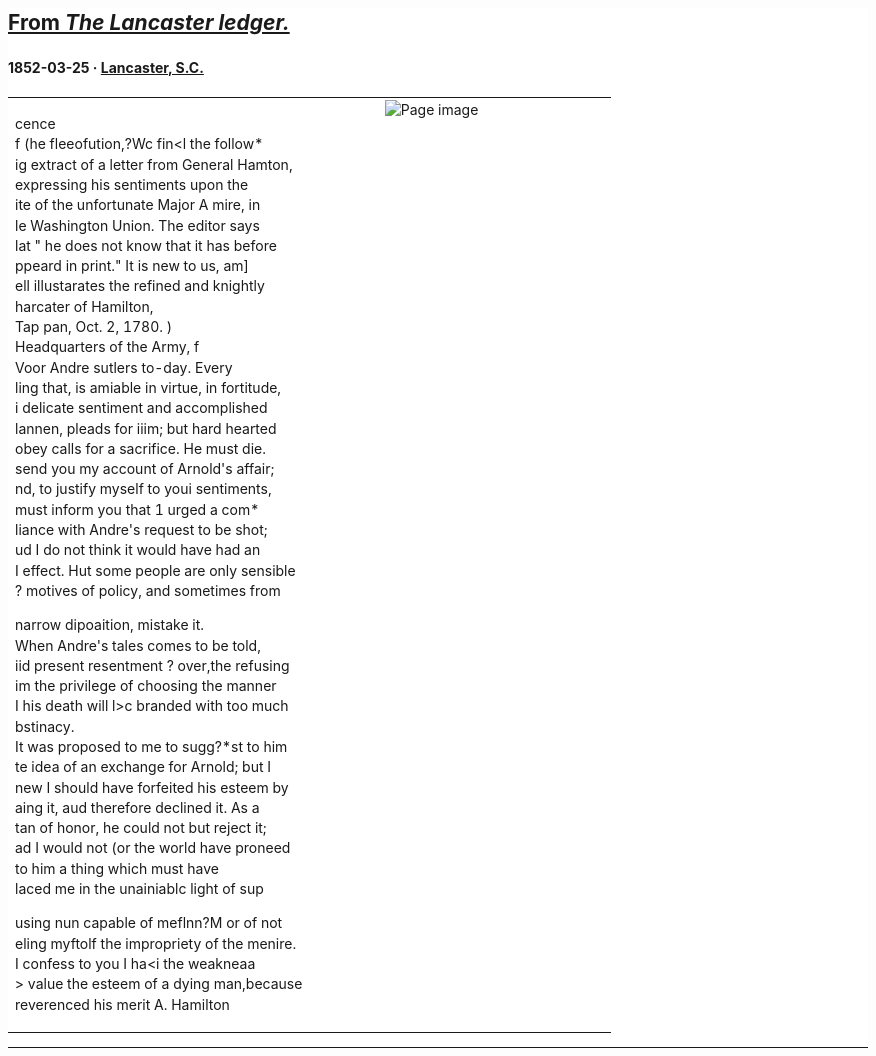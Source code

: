 
## [From _The Lancaster ledger._](https://www.loc.gov/resource/sn84026900/1852-03-25/ed-1/?sp=2)

#### 1852-03-25 &middot; [Lancaster, S.C.](http://dbpedia.org/resource/Lancaster%2C_South_Carolina)

<table style="width: 100%;"><tr><td style="width: 50%">

cence  
f (he fleeofution,?Wc fin&lt;l the follow*  
ig extract of a letter from General Hamton,  
expressing his sentiments upon the  
ite of the unfortunate Major A mire, in  
le Washington Union. The editor says  
lat &quot; he does not know that it has before  
ppeard in print.&quot; It is new to us, am]  
ell illustarates the refined and knightly  
harcater of Hamilton,  
Tap pan, Oct. 2, 1780. )  
Headquarters of the Army, f  
Voor Andre sutlers to-day. Every  
ling that, is amiable in virtue, in fortitude,  
i delicate sentiment and accomplished  
lannen, pleads for iiim; but hard hearted  
obey calls for a sacrifice. He must die.  
send you my account of Arnold&#x27;s affair;  
nd, to justify myself to youi sentiments,  
must inform you that 1 urged a com*  
liance with Andre&#x27;s request to be shot;  
ud I do not think it would have had an  
I effect. Hut some people are only sensible  
? motives of policy, and sometimes from  
  
narrow dipoaition, mistake it.  
When Andre&#x27;s tales comes to be told,  
iid present resentment ? over,the refusing  
im the privilege of choosing the manner  
I his death will l&gt;c branded with too much  
bstinacy.  
It was proposed to me to sugg?*st to him  
te idea of an exchange for Arnold; but I  
new I should have forfeited his esteem by  
aing it, aud therefore declined it. As a  
tan of honor, he could not but reject it;  
ad I would not (or the world have proneed  
to him a thing which must have  
laced me in the unainiablc light of sup­  
  
using nun capable of meflnn?M or of not  
eling myftolf the impropriety of the menire.  
I confess to you I ha&lt;i the weakneaa  
&gt; value the esteem of a dying man,because  
reverenced his merit A. Hamilton
</td><td style="width: 50%; max-height: 75%; margin: auto; display: block;">
<img alt="Page image" src="https://tile.loc.gov/image-services/iiif/service:ndnp:scu:batch_scu_irmookrastrut_ver01:data:sn84026900:00295862634:1852032501:0027/pct:56.96309559335522,70.57417205565353,13.995822142643988,25.588869292572998/!600,600/0/default.jpg"/>
</td>
</tr></table>

---